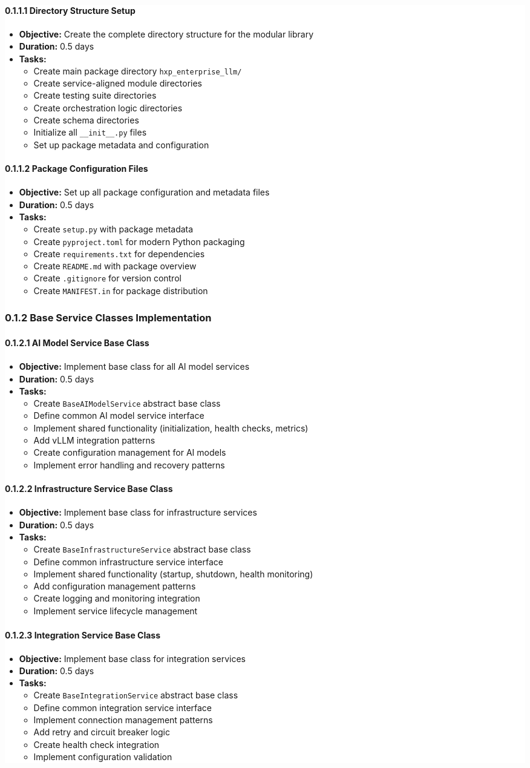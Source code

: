 #### 0.1.1.1 Directory Structure Setup
- **Objective:** Create the complete directory structure for the modular library
- **Duration:** 0.5 days
- **Tasks:**
  - Create main package directory `hxp_enterprise_llm/`
  - Create service-aligned module directories
  - Create testing suite directories
  - Create orchestration logic directories
  - Create schema directories
  - Initialize all `__init__.py` files
  - Set up package metadata and configuration

#### 0.1.1.2 Package Configuration Files
- **Objective:** Set up all package configuration and metadata files
- **Duration:** 0.5 days
- **Tasks:**
  - Create `setup.py` with package metadata
  - Create `pyproject.toml` for modern Python packaging
  - Create `requirements.txt` for dependencies
  - Create `README.md` with package overview
  - Create `.gitignore` for version control
  - Create `MANIFEST.in` for package distribution

### 0.1.2 Base Service Classes Implementation

#### 0.1.2.1 AI Model Service Base Class
- **Objective:** Implement base class for all AI model services
- **Duration:** 0.5 days
- **Tasks:**
  - Create `BaseAIModelService` abstract base class
  - Define common AI model service interface
  - Implement shared functionality (initialization, health checks, metrics)
  - Add vLLM integration patterns
  - Create configuration management for AI models
  - Implement error handling and recovery patterns

#### 0.1.2.2 Infrastructure Service Base Class
- **Objective:** Implement base class for infrastructure services
- **Duration:** 0.5 days
- **Tasks:**
  - Create `BaseInfrastructureService` abstract base class
  - Define common infrastructure service interface
  - Implement shared functionality (startup, shutdown, health monitoring)
  - Add configuration management patterns
  - Create logging and monitoring integration
  - Implement service lifecycle management

#### 0.1.2.3 Integration Service Base Class
- **Objective:** Implement base class for integration services
- **Duration:** 0.5 days
- **Tasks:**
  - Create `BaseIntegrationService` abstract base class
  - Define common integration service interface
  - Implement connection management patterns
  - Add retry and circuit breaker logic
  - Create health check integration
  - Implement configuration validation
